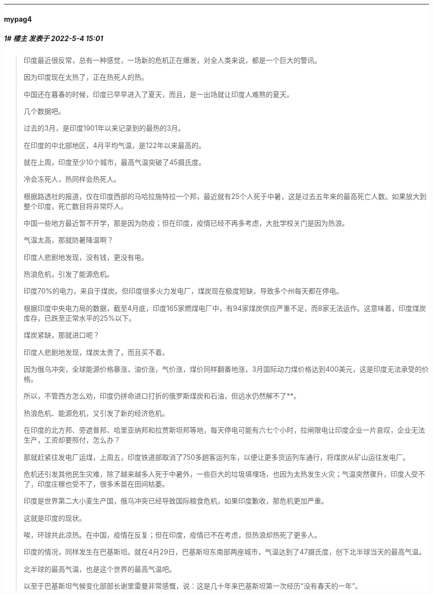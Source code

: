

*****

####  mypag4  
##### 1#       楼主       发表于 2022-5-4 15:01

<blockquote>印度最近很反常，总有一种感觉，一场新的危机正在爆发，对全人类来说，都是一个巨大的警讯。

因为印度现在太热了，正在热死人的热。

中国还在暮春的时候，印度已早早进入了夏天，而且，是一出场就让印度人难熬的夏天。

几个数据吧。

过去的3月，是印度1901年以来记录到的最热的3月。

在印度的中北部地区，4月平均气温，是122年以来最高的。

就在上周，印度至少10个城市，最高气温突破了45摄氏度。

冷会冻死人，热同样会热死人。

根据路透社的报道，仅在印度西部的马哈拉施特拉一个邦，最近就有25个人死于中暑，这是过去五年来的最高死亡人数。如果放大到整个印度，死亡数目将非常吓人。

中国一些地方最近暂不开学，那是因为防疫；但在印度，疫情已经不再多考虑，大批学校关门是因为热浪。

气温太高，那就防暑降温啊？

印度人悲剧地发现，没有钱，更没有电。

热浪危机，引发了能源危机。

印度70%的电力，来自于煤炭。但印度很多火力发电厂，煤炭现在极度短缺，导致多个州每天都在停电。

根据印度中央电力局的数据，截至4月底，印度165家燃煤电厂中，有94家煤炭供应严重不足，而8家无法运作。这意味着，印度煤炭库存，已跌至正常水平的25%以下。

煤炭紧缺，那就进口呢？

印度人悲剧地发现，煤炭太贵了，而且买不着。

因为俄乌冲突，全球能源价格暴涨，油价涨，气价涨，煤价同样翻番地涨，3月国际动力煤价格达到400美元，这是印度无法承受的价格。

所以，不管西方怎么劝，印度仍拼命进口打折的俄罗斯煤炭和石油，但远水仍然解不了**。

热浪危机、能源危机，又引发了新的经济危机。

在印度的北方邦、旁遮普邦、哈里亚纳邦和拉贾斯坦邦等地，每天停电可能有六七个小时，拉闸限电让印度企业一片哀叹，企业无法生产，工资却要照付，怎么办？

那就赶紧往发电厂运煤，上周五，印度铁道部取消了750多趟客运列车，以便让更多货运列车通行，将煤炭从矿山运往发电厂。

危机还引发其他民生灾难，除了越来越多人死于中暑外，一些巨大的垃圾填埋场，也因为太热发生火灾；气温突然骤升，印度人受不了，印度庄稼也受不了，很多禾苗在田间枯萎。

印度是世界第二大小麦生产国，俄乌冲突已经导致国际粮食危机，如果印度歉收，那危机更加严重。

这就是印度的现状。

唉，环球共此凉热。在中国，疫情在反复；但在印度，疫情已不在考虑，但热浪却热死了更多人。

印度的情况，同样发生在巴基斯坦。就在4月29日，巴基斯坦东南部两座城市，气温达到了47摄氏度，创下北半球当天的最高气温。

北半球的最高气温，也是这个世界的最高气温吧。

以至于巴基斯坦气候变化部部长谢里雷曼非常感慨，说：这是几十年来巴基斯坦第一次经历“没有春天的一年”。

